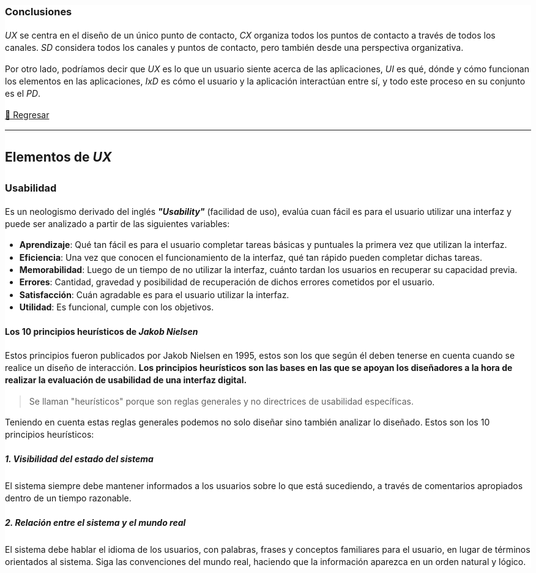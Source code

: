 ### Conclusiones

_UX_ se centra en el diseño de un único punto de contacto, _CX_ organiza todos los puntos de contacto a través de todos los canales. _SD_ considera todos los canales y puntos de contacto, pero también desde una perspectiva organizativa.

Por otro lado, podríamos decir que _UX_ es lo que un usuario siente acerca de las aplicaciones, _UI_ es qué, dónde y cómo funcionan los elementos en las aplicaciones, _IxD_ es cómo el usuario y la aplicación interactúan entre sí, y todo este proceso en su conjunto es el _PD_.

[🔼 Regresar](#temas)

---

## Elementos de _UX_

### Usabilidad

Es un neologismo derivado del inglés _**"Usability"**_ (facilidad de uso), evalúa cuan fácil es para el usuario utilizar una interfaz y puede ser analizado a partir de las siguientes variables:

- **Aprendizaje**: Qué tan fácil es para el usuario completar tareas básicas y puntuales la primera vez que utilizan la interfaz.
- **Eficiencia**: Una vez que conocen el funcionamiento de la interfaz, qué tan rápido pueden completar dichas tareas.
- **Memorabilidad**: Luego de un tiempo de no utilizar la interfaz, cuánto tardan los usuarios en recuperar su capacidad previa.
- **Errores**: Cantidad, gravedad y posibilidad de recuperación de dichos errores cometidos por el usuario.
- **Satisfacción**: Cuán agradable es para el usuario utilizar la interfaz.
- **Utilidad**: Es funcional, cumple con los objetivos.

#### Los 10 principios heurísticos de _Jakob Nielsen_

Estos principios fueron publicados por Jakob Nielsen en 1995, estos son los que según él deben tenerse en cuenta cuando se realice un diseño de interacción. **Los principios heurísticos son las bases en las que se apoyan los diseñadores a la hora de realizar la evaluación de usabilidad de una interfaz digital.**

> Se llaman "heurísticos" porque son reglas generales y no directrices de usabilidad específicas.

Teniendo en cuenta estas reglas generales podemos no solo diseñar sino también analizar lo diseñado. Estos son los 10 principios heurísticos:

##### 1. Visibilidad del estado del sistema

El sistema siempre debe mantener informados a los usuarios sobre lo que está sucediendo, a través de comentarios apropiados dentro de un tiempo razonable.

##### 2. Relación entre el sistema y el mundo real

El sistema debe hablar el idioma de los usuarios, con palabras, frases y conceptos familiares para el usuario, en lugar de términos orientados al sistema. Siga las convenciones del mundo real, haciendo que la información aparezca en un orden natural y lógico.
